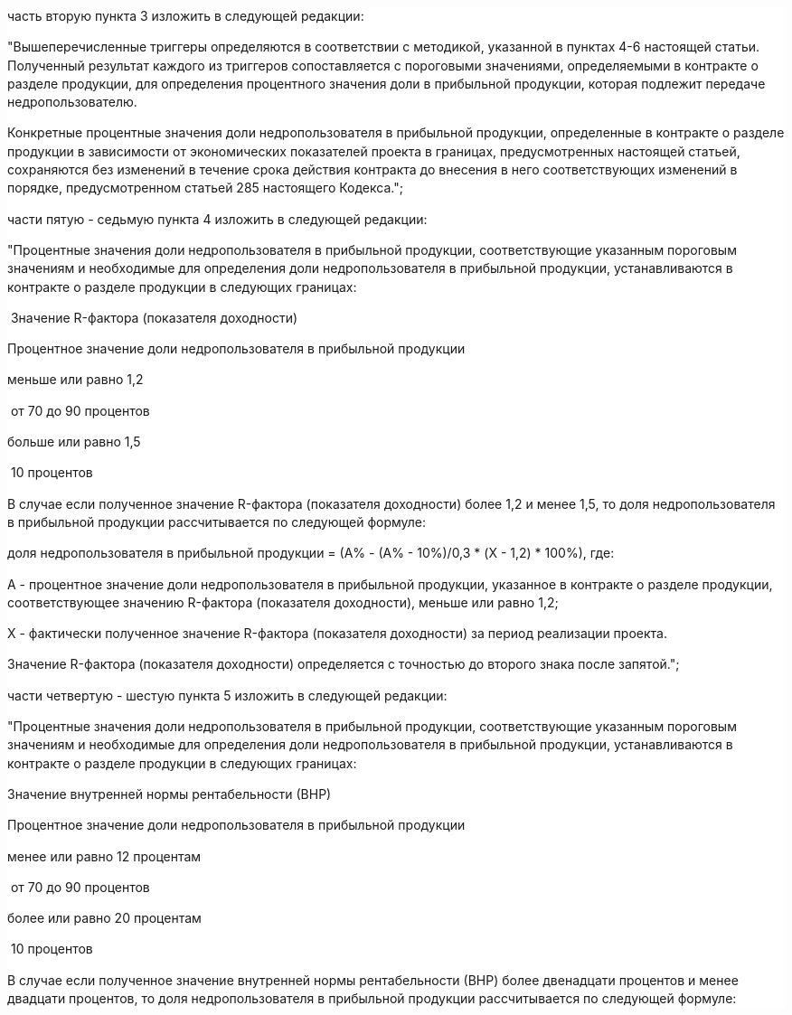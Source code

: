 часть вторую пункта 3 изложить в следующей редакции:

"Вышеперечисленные триггеры определяются в соответствии с методикой, указанной в пунктах 4-6 настоящей статьи. Полученный результат каждого из триггеров сопоставляется с пороговыми значениями, определяемыми в контракте о разделе продукции, для определения процентного значения доли в прибыльной продукции, которая подлежит передаче недропользователю.

Конкретные процентные значения доли недропользователя в прибыльной продукции, определенные в контракте о разделе продукции в зависимости от экономических показателей проекта в границах, предусмотренных настоящей статьей, сохраняются без изменений в течение срока действия контракта до внесения в него соответствующих изменений в порядке, предусмотренном статьей 285 настоящего Кодекса.";

части пятую - седьмую пункта 4 изложить в следующей редакции:

"Процентные значения доли недропользователя в прибыльной продукции, соответствующие указанным пороговым значениям и необходимые для определения доли недропользователя в прибыльной продукции, устанавливаются в контракте о разделе продукции в следующих границах:

 Зна­че­ние R-фак­то­ра (по­ка­за­те­ля до­ход­но­сти)

Про­цент­ное зна­че­ние до­ли недро­поль­зо­ва­те­ля в при­быль­ной про­дук­ции

мень­ше или рав­но 1,2

 от 70 до 90 про­цен­тов

боль­ше или рав­но 1,5

 10 про­цен­тов

В случае если полученное значение R-фактора (показателя доходности) более 1,2 и менее 1,5, то доля недропользователя в прибыльной продукции рассчитывается по следующей формуле:

доля недропользователя в прибыльной продукции = (А% - (А% - 10%)/0,3 * (X - 1,2) * 100%), где:

А - процентное значение доли недропользователя в прибыльной продукции, указанное в контракте о разделе продукции, соответствующее значению R-фактора (показателя доходности), меньше или равно 1,2;

X - фактически полученное значение R-фактора (показателя доходности) за период реализации проекта.

Значение R-фактора (показателя доходности) определяется с точностью до второго знака после запятой.";

части четвертую - шестую пункта 5 изложить в следующей редакции:

"Процентные значения доли недропользователя в прибыльной продукции, соответствующие указанным пороговым значениям и необходимые для определения доли недропользователя в прибыльной продукции, устанавливаются в контракте о разделе продукции в следующих границах:

Зна­че­ние внут­рен­ней нор­мы рен­та­бель­но­сти (ВНР)

Про­цент­ное зна­че­ние до­ли недро­поль­зо­ва­те­ля в при­быль­ной про­дук­ции

ме­нее или рав­но 12 про­цен­там

 от 70 до 90 про­цен­тов

бо­лее или рав­но 20 про­цен­там

 10 про­цен­тов

В случае если полученное значение внутренней нормы рентабельности (ВНР) более двенадцати процентов и менее двадцати процентов, то доля недропользователя в прибыльной продукции рассчитывается по следующей формуле:
